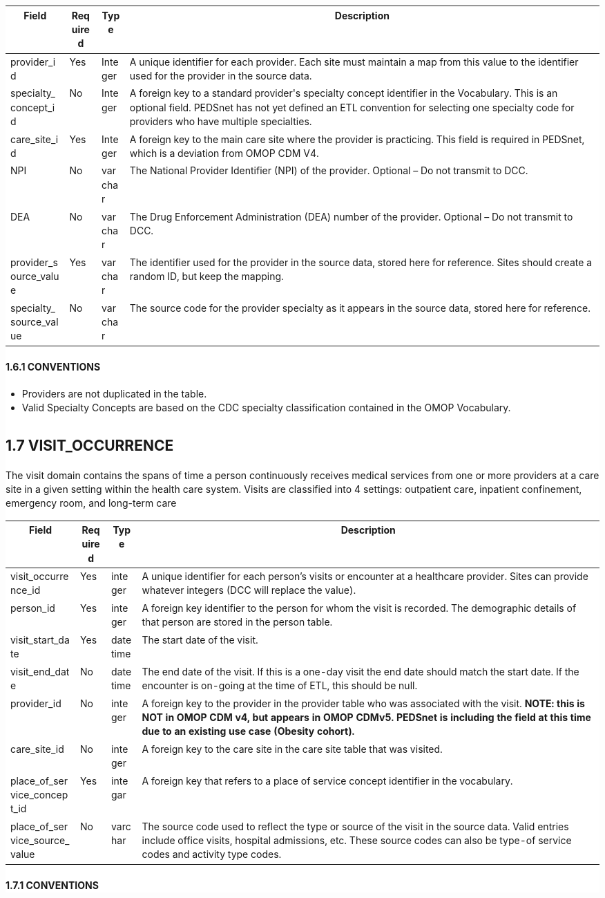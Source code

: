 Field | Required | Type | Description
 --- | --- | --- | ---
provider_id | Yes | Integer | A unique identifier for each provider. Each site must maintain a map from this value to the identifier used for the provider in the source data.
specialty_concept_id | No | Integer | A foreign key to a standard provider's specialty concept identifier in the Vocabulary. This is an optional field. PEDSnet has not yet defined an ETL convention for selecting one specialty code for providers who have multiple specialties.
care_site_id | Yes | Integer | A foreign key to the main care site where the provider is practicing. This field is required in PEDSnet, which is a deviation from OMOP CDM V4.
NPI | No | varchar | The National Provider Identifier (NPI) of the provider. Optional – Do not transmit to DCC.
DEA | No | varchar | The Drug Enforcement Administration (DEA) number of the provider. Optional – Do not transmit to DCC.
provider_source_value | Yes | varchar | The identifier used for the provider in the source data, stored here for reference. Sites should create a random ID, but keep the mapping.
specialty_source_value | No | varchar | The source code for the provider specialty as it appears in the source data, stored here for reference.

#### 1.6.1 CONVENTIONS

- Providers are not duplicated in the table.
- Valid Specialty Concepts are based on the CDC specialty classification contained in the OMOP Vocabulary.

## 1.7 VISIT_OCCURRENCE

The visit domain contains the spans of time a person continuously receives medical services from one or more providers at a care site in a given setting within the health care system. Visits are classified into 4 settings: outpatient care, inpatient confinement, emergency room, and long-term care

Field | Required | Type | Description
 --- | --- | --- | ---
visit_occurrence_id | Yes | integer | A unique identifier for each person’s visits or encounter at a healthcare provider. Sites can provide whatever integers (DCC will replace the value).
person_id | Yes | integer | A foreign key identifier to the person for whom the visit is recorded. The demographic details of that person are stored in the person table.
visit_start_date | Yes | datetime | The start date of the visit.
visit_end_date | No | datetime | The end date of the visit. If this is a one-day visit the end date should match the start date. If the encounter is on-going at the time of ETL, this should be null.
provider_id | No | integer | A foreign key to the provider in the provider table who was associated with the visit. **NOTE: this is NOT in OMOP CDM v4, but appears in OMOP CDMv5. PEDSnet is including the field at this time due to an existing use case (Obesity cohort).**
care_site_id | No | integer | A foreign key to the care site in the care site table that was visited.
place_of_service_concept_id | Yes | integar | A foreign key that refers to a place of service concept identifier in the vocabulary.
place_of_service_source_value | No | varchar | The source code used to reflect the type or source of the visit in the source data. Valid entries include office visits, hospital admissions, etc. These source codes can also be type-of service codes and activity type codes.

#### 1.7.1 CONVENTIONS
